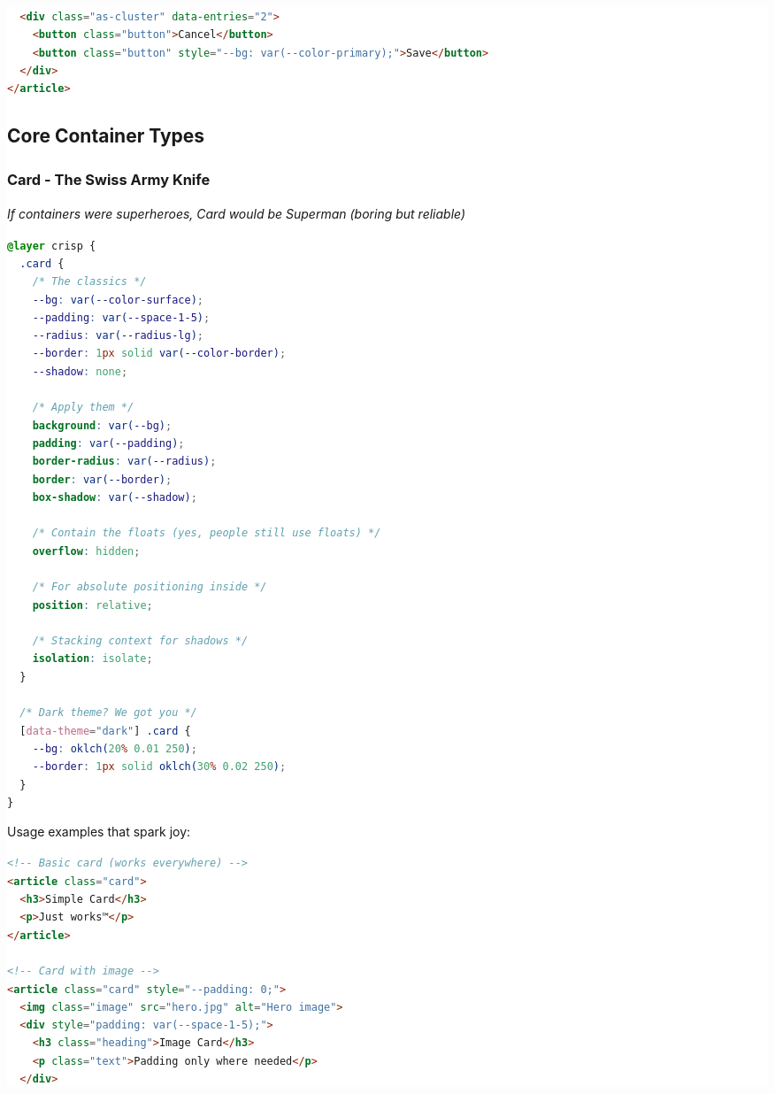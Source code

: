 ```html
  <div class="as-cluster" data-entries="2">
    <button class="button">Cancel</button>
    <button class="button" style="--bg: var(--color-primary);">Save</button>
  </div>
</article>
```

## Core Container Types

### Card - The Swiss Army Knife

*If containers were superheroes, Card would be Superman (boring but reliable)*

```css
@layer crisp {
  .card {
    /* The classics */
    --bg: var(--color-surface);
    --padding: var(--space-1-5);
    --radius: var(--radius-lg);
    --border: 1px solid var(--color-border);
    --shadow: none;
    
    /* Apply them */
    background: var(--bg);
    padding: var(--padding);
    border-radius: var(--radius);
    border: var(--border);
    box-shadow: var(--shadow);
    
    /* Contain the floats (yes, people still use floats) */
    overflow: hidden;
    
    /* For absolute positioning inside */
    position: relative;
    
    /* Stacking context for shadows */
    isolation: isolate;
  }
  
  /* Dark theme? We got you */
  [data-theme="dark"] .card {
    --bg: oklch(20% 0.01 250);
    --border: 1px solid oklch(30% 0.02 250);
  }
}
```

Usage examples that spark joy:

```html
<!-- Basic card (works everywhere) -->
<article class="card">
  <h3>Simple Card</h3>
  <p>Just works™</p>
</article>

<!-- Card with image -->
<article class="card" style="--padding: 0;">
  <img class="image" src="hero.jpg" alt="Hero image">
  <div style="padding: var(--space-1-5);">
    <h3 class="heading">Image Card</h3>
    <p class="text">Padding only where needed</p>
  </div>
```